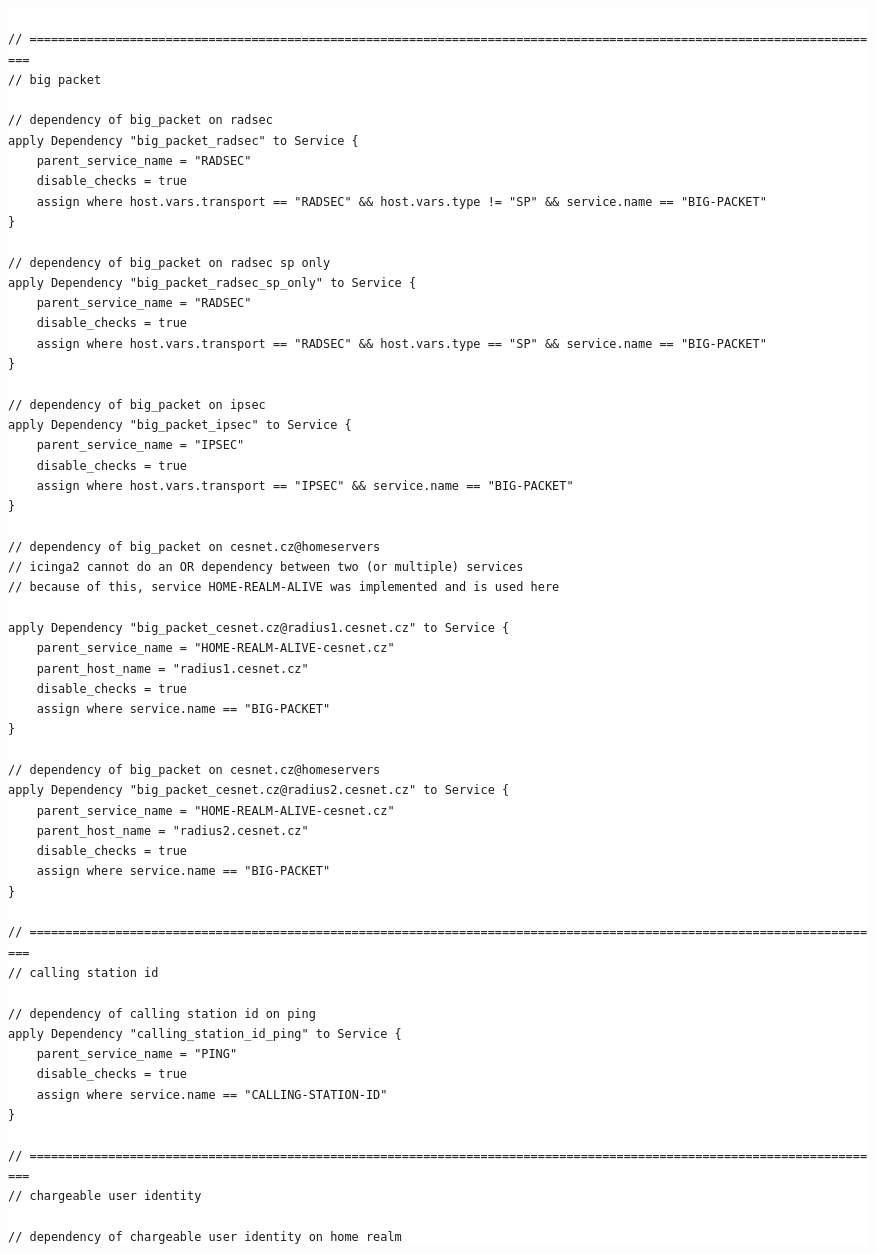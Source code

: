 ```

// ========================================================================================================================
// big packet

// dependency of big_packet on radsec
apply Dependency "big_packet_radsec" to Service {
    parent_service_name = "RADSEC"
    disable_checks = true
    assign where host.vars.transport == "RADSEC" && host.vars.type != "SP" && service.name == "BIG-PACKET"
}

// dependency of big_packet on radsec sp only
apply Dependency "big_packet_radsec_sp_only" to Service {
    parent_service_name = "RADSEC"
    disable_checks = true
    assign where host.vars.transport == "RADSEC" && host.vars.type == "SP" && service.name == "BIG-PACKET"
}

// dependency of big_packet on ipsec
apply Dependency "big_packet_ipsec" to Service {
    parent_service_name = "IPSEC"
    disable_checks = true
    assign where host.vars.transport == "IPSEC" && service.name == "BIG-PACKET"
}

// dependency of big_packet on cesnet.cz@homeservers
// icinga2 cannot do an OR dependency between two (or multiple) services
// because of this, service HOME-REALM-ALIVE was implemented and is used here

apply Dependency "big_packet_cesnet.cz@radius1.cesnet.cz" to Service {
    parent_service_name = "HOME-REALM-ALIVE-cesnet.cz"
    parent_host_name = "radius1.cesnet.cz"
    disable_checks = true
    assign where service.name == "BIG-PACKET"
}

// dependency of big_packet on cesnet.cz@homeservers
apply Dependency "big_packet_cesnet.cz@radius2.cesnet.cz" to Service {
    parent_service_name = "HOME-REALM-ALIVE-cesnet.cz"
    parent_host_name = "radius2.cesnet.cz"
    disable_checks = true
    assign where service.name == "BIG-PACKET"
}

// ========================================================================================================================
// calling station id

// dependency of calling station id on ping
apply Dependency "calling_station_id_ping" to Service {
    parent_service_name = "PING"
    disable_checks = true
    assign where service.name == "CALLING-STATION-ID"
}

// ========================================================================================================================
// chargeable user identity

// dependency of chargeable user identity on home realm
```